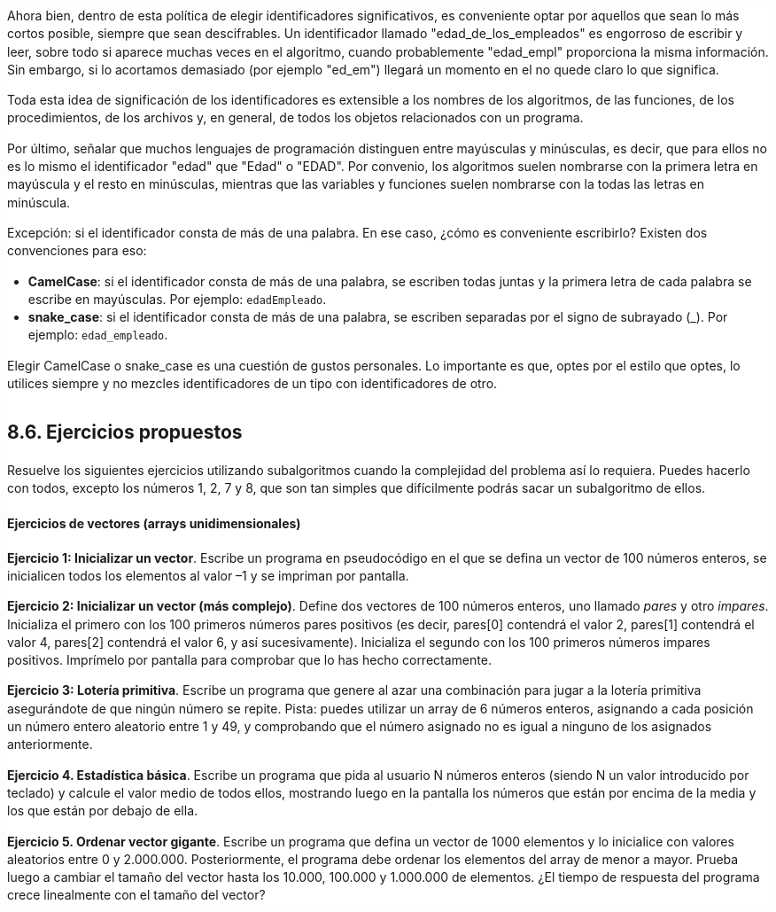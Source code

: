Ahora bien, dentro de esta política de elegir identificadores significativos, es conveniente optar por aquellos que sean lo más cortos posible, siempre que sean descifrables. Un identificador llamado "edad_de_los_empleados" es engorroso de escribir y leer, sobre todo si aparece muchas veces en el algoritmo, cuando probablemente "edad_empl" proporciona la misma información. Sin embargo, si lo acortamos demasiado (por ejemplo "ed_em") llegará un momento en el no quede claro lo que significa.

Toda esta idea de significación de los identificadores es extensible a los nombres de los algoritmos, de las funciones, de los procedimientos, de los archivos y, en general, de todos los objetos relacionados con un programa.

Por último, señalar que muchos lenguajes de programación distinguen entre mayúsculas y minúsculas, es decir, que para ellos no es lo mismo el identificador "edad" que "Edad" o "EDAD". Por convenio, los algoritmos suelen nombrarse con la primera letra en mayúscula y el resto en minúsculas, mientras que las variables y funciones suelen nombrarse con la todas las letras en minúscula.

Excepción: si el identificador consta de más de una palabra. En ese caso, ¿cómo es conveniente escribirlo? Existen dos convenciones para eso:

* **CamelCase**: si el identificador consta de más de una palabra, se escriben todas juntas y la primera letra de cada palabra se escribe en mayúsculas. Por ejemplo: ```edadEmpleado```.
* **snake_case**: si el identificador consta de más de una palabra, se escriben separadas por el signo de subrayado (_). Por ejemplo: ```edad_empleado```.

Elegir CamelCase o snake_case es una cuestión de gustos personales. Lo importante es que, optes por el estilo que optes, lo utilices siempre y no mezcles identificadores de un tipo con identificadores de otro.

## 8.6. Ejercicios propuestos

Resuelve los siguientes ejercicios utilizando subalgoritmos cuando la complejidad del problema así lo requiera. Puedes hacerlo con todos, excepto los números 1, 2, 7 y 8, que son tan simples que difícilmente podrás sacar un subalgoritmo de ellos.

#### Ejercicios de vectores (arrays unidimensionales)

**Ejercicio 1: Inicializar un vector**. Escribe un programa en pseudocódigo en el que se defina un vector de 100 números enteros, se inicialicen todos los elementos al valor –1 y se impriman por pantalla.

**Ejercicio 2: Inicializar un vector (más complejo)**. Define dos vectores de 100 números enteros, uno llamado *pares* y otro *impares*. Inicializa el primero con los 100 primeros números pares positivos (es decir, pares[0] contendrá el valor 2, pares[1] contendrá el valor 4, pares[2] contendrá el valor 6, y así sucesivamente). Inicializa el segundo con los 100 primeros números impares positivos. Imprímelo por pantalla para comprobar que lo has hecho correctamente.

**Ejercicio 3: Lotería primitiva**. Escribe un programa que genere al azar una combinación para jugar a la lotería primitiva asegurándote de que ningún número se repite. Pista: puedes utilizar un array de 6 números enteros, asignando a cada posición un número entero aleatorio entre 1 y 49, y comprobando que el número asignado no es igual a ninguno de los asignados anteriormente.

**Ejercicio 4. Estadística básica**. Escribe un programa que pida al usuario N números enteros (siendo N un valor introducido por teclado) y calcule el valor medio de todos ellos, mostrando luego en la pantalla los números que están por encima de la media y los que están por debajo de ella.

**Ejercicio 5. Ordenar vector gigante**. Escribe un programa que defina un vector de 1000 elementos y lo inicialice con valores aleatorios entre 0 y 2.000.000. Posteriormente, el programa debe ordenar los elementos del array de menor a mayor. Prueba luego a cambiar el tamaño del vector hasta los 10.000, 100.000 y 1.000.000 de elementos. ¿El tiempo de respuesta del programa crece linealmente con el tamaño del vector?
